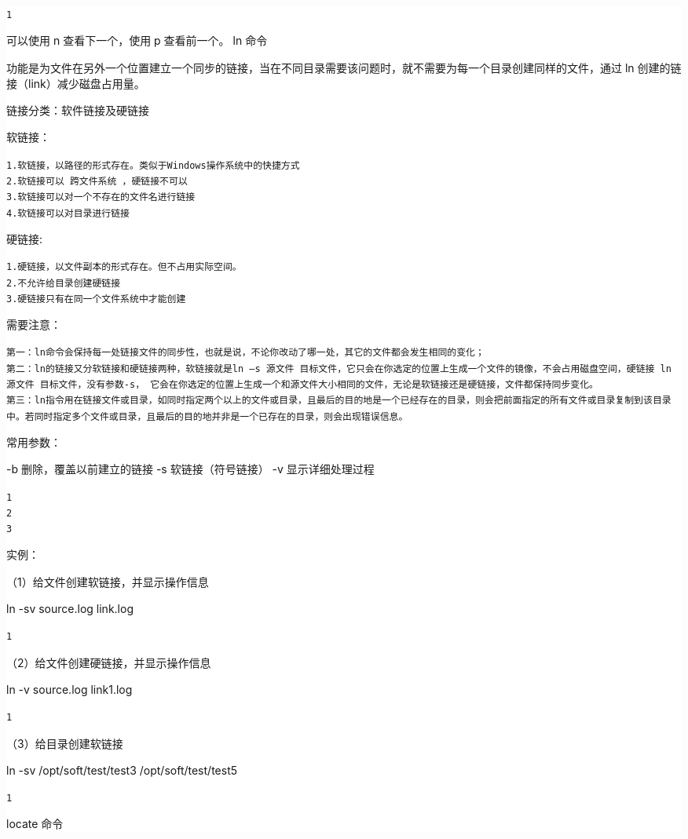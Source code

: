     1

可以使用 n 查看下一个，使用 p 查看前一个。
ln 命令

功能是为文件在另外一个位置建立一个同步的链接，当在不同目录需要该问题时，就不需要为每一个目录创建同样的文件，通过 ln 创建的链接（link）减少磁盘占用量。

链接分类：软件链接及硬链接

软链接：

    1.软链接，以路径的形式存在。类似于Windows操作系统中的快捷方式
    2.软链接可以 跨文件系统 ，硬链接不可以
    3.软链接可以对一个不存在的文件名进行链接
    4.软链接可以对目录进行链接

硬链接:

    1.硬链接，以文件副本的形式存在。但不占用实际空间。
    2.不允许给目录创建硬链接
    3.硬链接只有在同一个文件系统中才能创建

需要注意：

    第一：ln命令会保持每一处链接文件的同步性，也就是说，不论你改动了哪一处，其它的文件都会发生相同的变化；
    第二：ln的链接又分软链接和硬链接两种，软链接就是ln –s 源文件 目标文件，它只会在你选定的位置上生成一个文件的镜像，不会占用磁盘空间，硬链接 ln 源文件 目标文件，没有参数-s， 它会在你选定的位置上生成一个和源文件大小相同的文件，无论是软链接还是硬链接，文件都保持同步变化。
    第三：ln指令用在链接文件或目录，如同时指定两个以上的文件或目录，且最后的目的地是一个已经存在的目录，则会把前面指定的所有文件或目录复制到该目录中。若同时指定多个文件或目录，且最后的目的地并非是一个已存在的目录，则会出现错误信息。

常用参数：

-b 删除，覆盖以前建立的链接
-s 软链接（符号链接）
-v 显示详细处理过程

    1
    2
    3

实例：

（1）给文件创建软链接，并显示操作信息

ln -sv source.log link.log

    1

（2）给文件创建硬链接，并显示操作信息

ln -v source.log link1.log

    1

（3）给目录创建软链接

ln -sv /opt/soft/test/test3 /opt/soft/test/test5

    1

locate 命令
